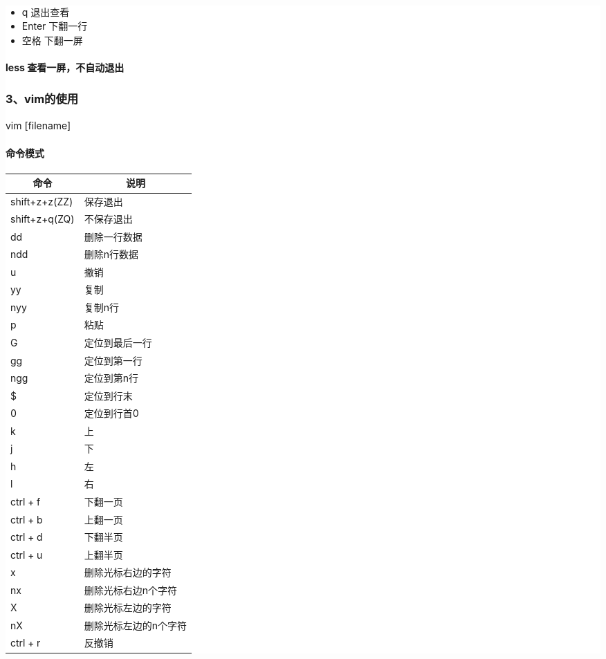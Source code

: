 - q 退出查看
- Enter 下翻一行
- 空格 下翻一屏

#### less 查看一屏，不自动退出

### 3、vim的使用

vim [filename]

#### 命令模式

| 命令          | 说明                  |
| ------------- | --------------------- |
| shift+z+z(ZZ) | 保存退出              |
| shift+z+q(ZQ) | 不保存退出            |
| dd            | 删除一行数据          |
| ndd           | 删除n行数据           |
| u             | 撤销                  |
| yy            | 复制                  |
| nyy           | 复制n行               |
| p             | 粘贴                  |
| G             | 定位到最后一行        |
| gg            | 定位到第一行          |
| ngg           | 定位到第n行           |
| $             | 定位到行末            |
| 0             | 定位到行首0           |
| k             | 上                    |
| j             | 下                    |
| h             | 左                    |
| l             | 右                    |
| ctrl + f      | 下翻一页              |
| ctrl + b      | 上翻一页              |
| ctrl + d      | 下翻半页              |
| ctrl + u      | 上翻半页              |
| x             | 删除光标右边的字符    |
| nx            | 删除光标右边n个字符   |
| X             | 删除光标左边的字符    |
| nX            | 删除光标左边的n个字符 |
| ctrl + r      | 反撤销                |
